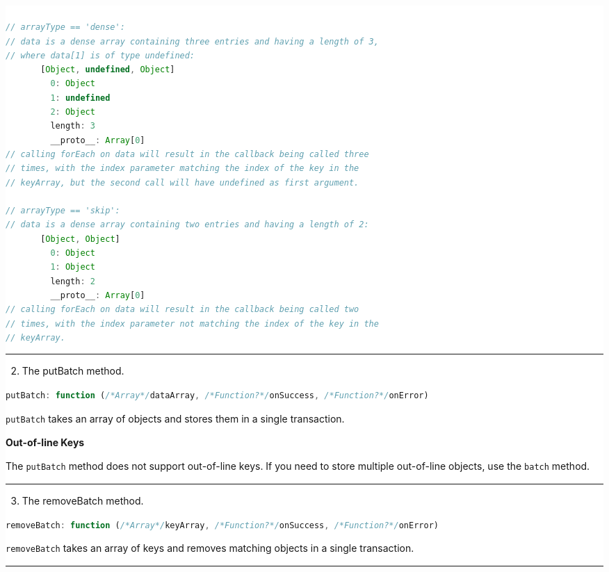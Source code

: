 ```javascript

// arrayType == 'dense':
// data is a dense array containing three entries and having a length of 3,
// where data[1] is of type undefined:
       [Object, undefined, Object]
         0: Object
         1: undefined
         2: Object
         length: 3
         __proto__: Array[0]
// calling forEach on data will result in the callback being called three
// times, with the index parameter matching the index of the key in the
// keyArray, but the second call will have undefined as first argument.

// arrayType == 'skip':
// data is a dense array containing two entries and having a length of 2:
       [Object, Object]
         0: Object
         1: Object
         length: 2
         __proto__: Array[0]
// calling forEach on data will result in the callback being called two
// times, with the index parameter not matching the index of the key in the
// keyArray.

```


___


2) The putBatch method.

```javascript
putBatch: function (/*Array*/dataArray, /*Function?*/onSuccess, /*Function?*/onError)
```

`putBatch` takes an array of objects and stores them in a single transaction.


**Out-of-line Keys**

The `putBatch` method does not support out-of-line keys. If you need to store multiple out-of-line objects, use the `batch` method.


___


3) The removeBatch method.

```javascript
removeBatch: function (/*Array*/keyArray, /*Function?*/onSuccess, /*Function?*/onError)
```

`removeBatch` takes an array of keys and removes matching objects in a single transaction.

---
